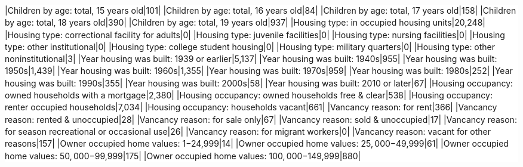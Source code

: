 |Children by age: total, 15 years old|101|
|Children by age: total, 16 years old|84|
|Children by age: total, 17 years old|158|
|Children by age: total, 18 years old|390|
|Children by age: total, 19 years old|937|
|Housing type: in occupied housing units|20,248|
|Housing type: correctional facility for adults|0|
|Housing type: juvenile facilities|0|
|Housing type: nursing facilities|0|
|Housing type: other institutional|0|
|Housing type: college student housing|0|
|Housing type: military quarters|0|
|Housing type: other noninstitutional|3|
|Year housing was built: 1939 or earlier|5,137|
|Year housing was built: 1940s|955|
|Year housing was built: 1950s|1,439|
|Year housing was built: 1960s|1,355|
|Year housing was built: 1970s|959|
|Year housing was built: 1980s|252|
|Year housing was built: 1990s|355|
|Year housing was built: 2000s|58|
|Year housing was built: 2010 or later|67|
|Housing occupancy: owned households with a mortgage|2,380|
|Housing occupancy: owned households free & clear|538|
|Housing occupancy: renter occupied households|7,034|
|Housing occupancy: households vacant|661|
|Vancancy reason: for rent|366|
|Vancancy reason: rented & unoccupied|28|
|Vancancy reason: for sale only|67|
|Vancancy reason: sold & unoccupied|17|
|Vancancy reason: for season recreational or occasional use|26|
|Vancancy reason: for migrant workers|0|
|Vancancy reason: vacant for other reasons|157|
|Owner occupied home values: $1-$24,999|14|
|Owner occupied home values: $25,000-$49,999|61|
|Owner occupied home values: $50,000-$99,999|175|
|Owner occupied home values: $100,000-$149,999|880|